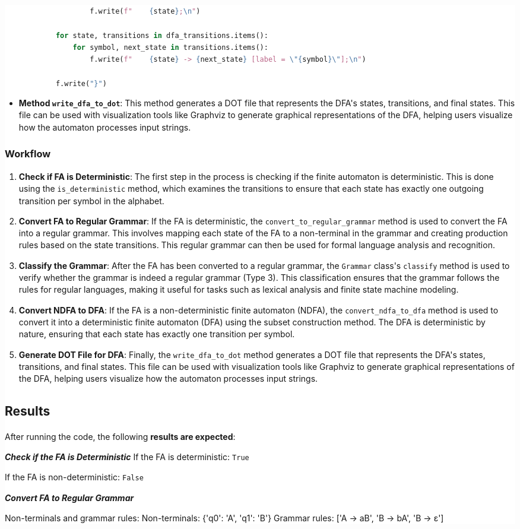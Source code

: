 ```python
                    f.write(f"    {state};\n")

            for state, transitions in dfa_transitions.items():
                for symbol, next_state in transitions.items():
                    f.write(f"    {state} -> {next_state} [label = \"{symbol}\"];\n")

            f.write("}")

```

- **Method `write_dfa_to_dot`**: This method generates a DOT file that represents the DFA's states, transitions, and final states. This file can be used with visualization tools like Graphviz to generate graphical representations of the DFA, helping users visualize how the automaton processes input strings.

### Workflow

1.  **Check if FA is Deterministic**: The first step in the process is checking if the finite automaton is deterministic. This is done using the `is_deterministic` method, which examines the transitions to ensure that each state has exactly one outgoing transition per symbol in the alphabet.

2.  **Convert FA to Regular Grammar**: If the FA is deterministic, the `convert_to_regular_grammar` method is used to convert the FA into a regular grammar. This involves mapping each state of the FA to a non-terminal in the grammar and creating production rules based on the state transitions. This regular grammar can then be used for formal language analysis and recognition.

3.  **Classify the Grammar**: After the FA has been converted to a regular grammar, the `Grammar` class's `classify` method is used to verify whether the grammar is indeed a regular grammar (Type 3). This classification ensures that the grammar follows the rules for regular languages, making it useful for tasks such as lexical analysis and finite state machine modeling.

4.  **Convert NDFA to DFA**: If the FA is a non-deterministic finite automaton (NDFA), the `convert_ndfa_to_dfa` method is used to convert it into a deterministic finite automaton (DFA) using the subset construction method. The DFA is deterministic by nature, ensuring that each state has exactly one transition per symbol.

5.  **Generate DOT File for DFA**: Finally, the `write_dfa_to_dot` method generates a DOT file that represents the DFA's states, transitions, and final states. This file can be used with visualization tools like Graphviz to generate graphical representations of the DFA, helping users visualize how the automaton processes input strings.

## Results

After running the code, the following **results are expected**:

**_Check if the FA is Deterministic_**
If the FA is deterministic:
`True`

If the FA is non-deterministic:
`False`

**_Convert FA to Regular Grammar_**

Non-terminals and grammar rules:
Non-terminals: {'q0': 'A', 'q1': 'B'}
Grammar rules: ['A → aB', 'B → bA', 'B → ε']
